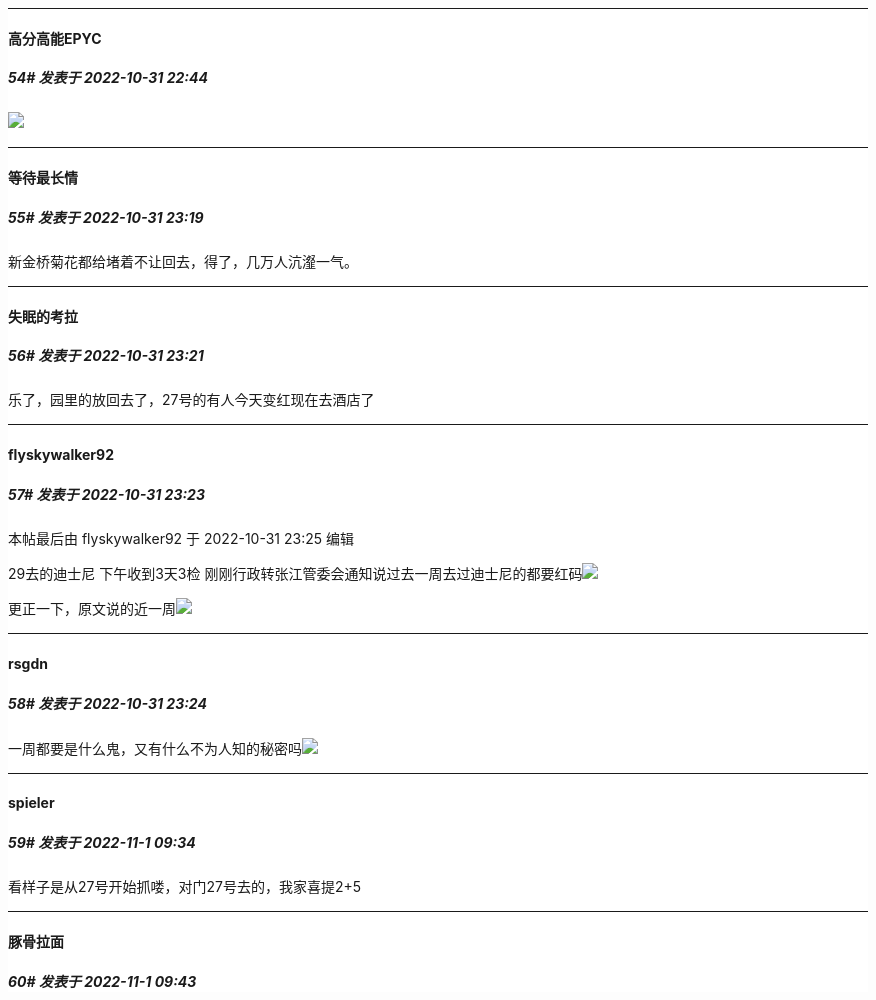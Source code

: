 *****

####  高分高能EPYC  
##### 54#       发表于 2022-10-31 22:44

<img src="https://static.saraba1st.com/image/smiley/face2017/001.png" referrerpolicy="no-referrer">

*****

####  等待最长情  
##### 55#       发表于 2022-10-31 23:19

新金桥菊花都给堵着不让回去，得了，几万人沆瀣一气。

*****

####  失眠的考拉  
##### 56#       发表于 2022-10-31 23:21

乐了，园里的放回去了，27号的有人今天变红现在去酒店了

*****

####  flyskywalker92  
##### 57#       发表于 2022-10-31 23:23

 本帖最后由 flyskywalker92 于 2022-10-31 23:25 编辑 

29去的迪士尼 下午收到3天3检 
刚刚行政转张江管委会通知说过去一周去过迪士尼的都要红码<img src="https://static.saraba1st.com/image/smiley/face2017/002.png" referrerpolicy="no-referrer">

更正一下，原文说的近一周<img src="https://p.sda1.dev/8/6e71df2d120ac270120d8db081721045/CMP_20221031232541383.jpg" referrerpolicy="no-referrer">

*****

####  rsgdn  
##### 58#       发表于 2022-10-31 23:24

一周都要是什么鬼，又有什么不为人知的秘密吗<img src="https://static.saraba1st.com/image/smiley/face2017/067.png" referrerpolicy="no-referrer">

*****

####  spieler  
##### 59#       发表于 2022-11-1 09:34

看样子是从27号开始抓喽，对门27号去的，我家喜提2+5

*****

####  豚骨拉面  
##### 60#       发表于 2022-11-1 09:43
